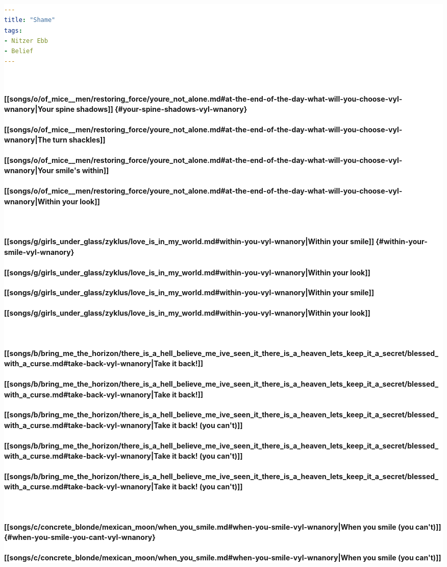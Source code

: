 ```yaml
---
title: "Shame"
tags:
- Nitzer Ebb
- Belief
---
```

&nbsp;
#### [[songs/o/of_mice__men/restoring_force/youre_not_alone.md#at-the-end-of-the-day-what-will-you-choose-vyl-wnanory|Your spine shadows]] {#your-spine-shadows-vyl-wnanory}
#### [[songs/o/of_mice__men/restoring_force/youre_not_alone.md#at-the-end-of-the-day-what-will-you-choose-vyl-wnanory|The turn shackles]]
#### [[songs/o/of_mice__men/restoring_force/youre_not_alone.md#at-the-end-of-the-day-what-will-you-choose-vyl-wnanory|Your smile's within]]
#### [[songs/o/of_mice__men/restoring_force/youre_not_alone.md#at-the-end-of-the-day-what-will-you-choose-vyl-wnanory|Within your look]]
&nbsp;
#### [[songs/g/girls_under_glass/zyklus/love_is_in_my_world.md#within-you-vyl-wnanory|Within your smile]] {#within-your-smile-vyl-wnanory}
#### [[songs/g/girls_under_glass/zyklus/love_is_in_my_world.md#within-you-vyl-wnanory|Within your look]]
#### [[songs/g/girls_under_glass/zyklus/love_is_in_my_world.md#within-you-vyl-wnanory|Within your smile]]
#### [[songs/g/girls_under_glass/zyklus/love_is_in_my_world.md#within-you-vyl-wnanory|Within your look]]
&nbsp;
#### [[songs/b/bring_me_the_horizon/there_is_a_hell_believe_me_ive_seen_it_there_is_a_heaven_lets_keep_it_a_secret/blessed_with_a_curse.md#take-back-vyl-wnanory|Take it back!]]
#### [[songs/b/bring_me_the_horizon/there_is_a_hell_believe_me_ive_seen_it_there_is_a_heaven_lets_keep_it_a_secret/blessed_with_a_curse.md#take-back-vyl-wnanory|Take it back!]]
#### [[songs/b/bring_me_the_horizon/there_is_a_hell_believe_me_ive_seen_it_there_is_a_heaven_lets_keep_it_a_secret/blessed_with_a_curse.md#take-back-vyl-wnanory|Take it back! (you can't)]]
#### [[songs/b/bring_me_the_horizon/there_is_a_hell_believe_me_ive_seen_it_there_is_a_heaven_lets_keep_it_a_secret/blessed_with_a_curse.md#take-back-vyl-wnanory|Take it back! (you can't)]]
#### [[songs/b/bring_me_the_horizon/there_is_a_hell_believe_me_ive_seen_it_there_is_a_heaven_lets_keep_it_a_secret/blessed_with_a_curse.md#take-back-vyl-wnanory|Take it back! (you can't)]]
&nbsp;
#### [[songs/c/concrete_blonde/mexican_moon/when_you_smile.md#when-you-smile-vyl-wnanory|When you smile (you can't)]] {#when-you-smile-you-cant-vyl-wnanory}
#### [[songs/c/concrete_blonde/mexican_moon/when_you_smile.md#when-you-smile-vyl-wnanory|When you smile (you can't)]]